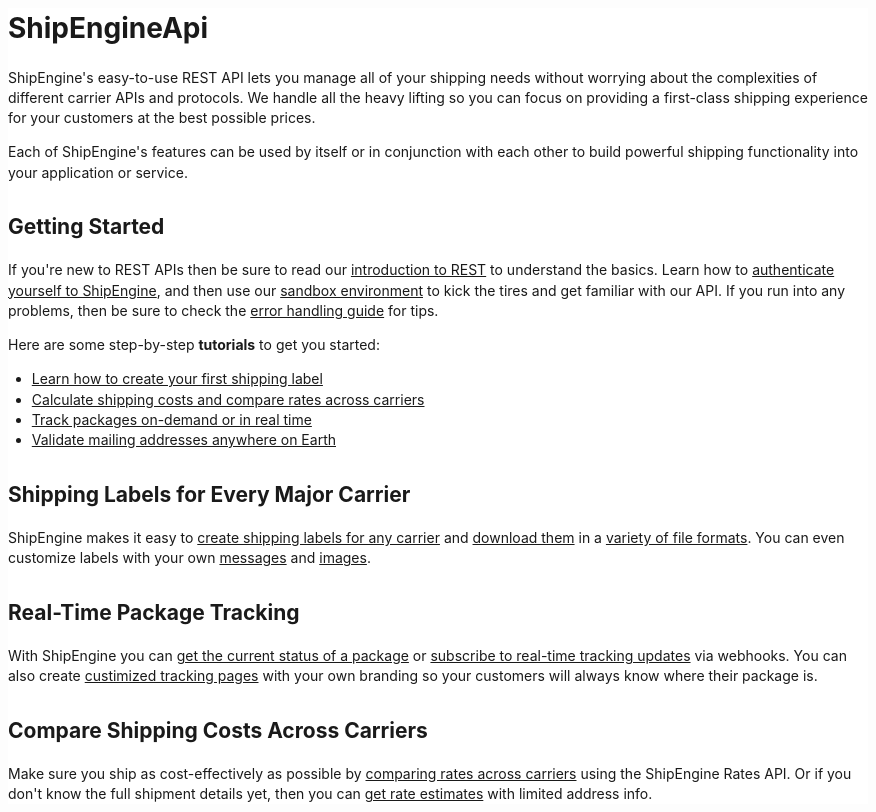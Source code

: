# ShipEngineApi

ShipEngine's easy-to-use REST API lets you manage all of your shipping needs without worrying about the complexities of different carrier APIs and protocols. We handle all the heavy lifting so you can focus on providing a first-class shipping experience for your customers at the best possible prices.

Each of ShipEngine's features can be used by itself or in conjunction with each other to build powerful shipping functionality into your application or service.

## Getting Started
If you're new to REST APIs then be sure to read our [introduction to REST](https://www.shipengine.com/docs/rest/) to understand the basics.  Learn how to [authenticate yourself to ShipEngine](https://www.shipengine.com/docs/auth/), and then use our [sandbox environment](https://www.shipengine.com/docs/sandbox/) to kick the tires and get familiar with our API. If you run into any problems, then be sure to check the [error handling guide](https://www.shipengine.com/docs/errors/) for tips.

Here are some step-by-step **tutorials** to get you started:

  - [Learn how to create your first shipping label](https://www.shipengine.com/docs/labels/create-a-label/)
  - [Calculate shipping costs and compare rates across carriers](https://www.shipengine.com/docs/rates/)
  - [Track packages on-demand or in real time](https://www.shipengine.com/docs/tracking/)
  - [Validate mailing addresses anywhere on Earth](https://www.shipengine.com/docs/addresses/validation/)


## Shipping Labels for Every Major Carrier
ShipEngine makes it easy to [create shipping labels for any carrier](https://www.shipengine.com/docs/labels/create-a-label/) and [download them](https://www.shipengine.com/docs/labels/downloading/) in a [variety of file formats](https://www.shipengine.com/docs/labels/formats/). You can even customize labels with your own [messages](https://www.shipengine.com/docs/labels/messages/) and [images](https://www.shipengine.com/docs/labels/branding/).


## Real-Time Package Tracking
With ShipEngine you can [get the current status of a package](https://www.shipengine.com/docs/tracking/) or [subscribe to real-time tracking updates](https://www.shipengine.com/docs/tracking/webhooks/) via webhooks. You can also create [custimized tracking pages](https://www.shipengine.com/docs/tracking/branded-tracking-page/) with your own branding so your customers will always know where their package is.


## Compare Shipping Costs Across Carriers
Make sure you ship as cost-effectively as possible by [comparing rates across carriers](https://www.shipengine.com/docs/rates/get-shipment-rates/) using the ShipEngine Rates API. Or if you don't know the full shipment details yet, then you can [get rate estimates](https://www.shipengine.com/docs/rates/estimate/) with limited address info.
